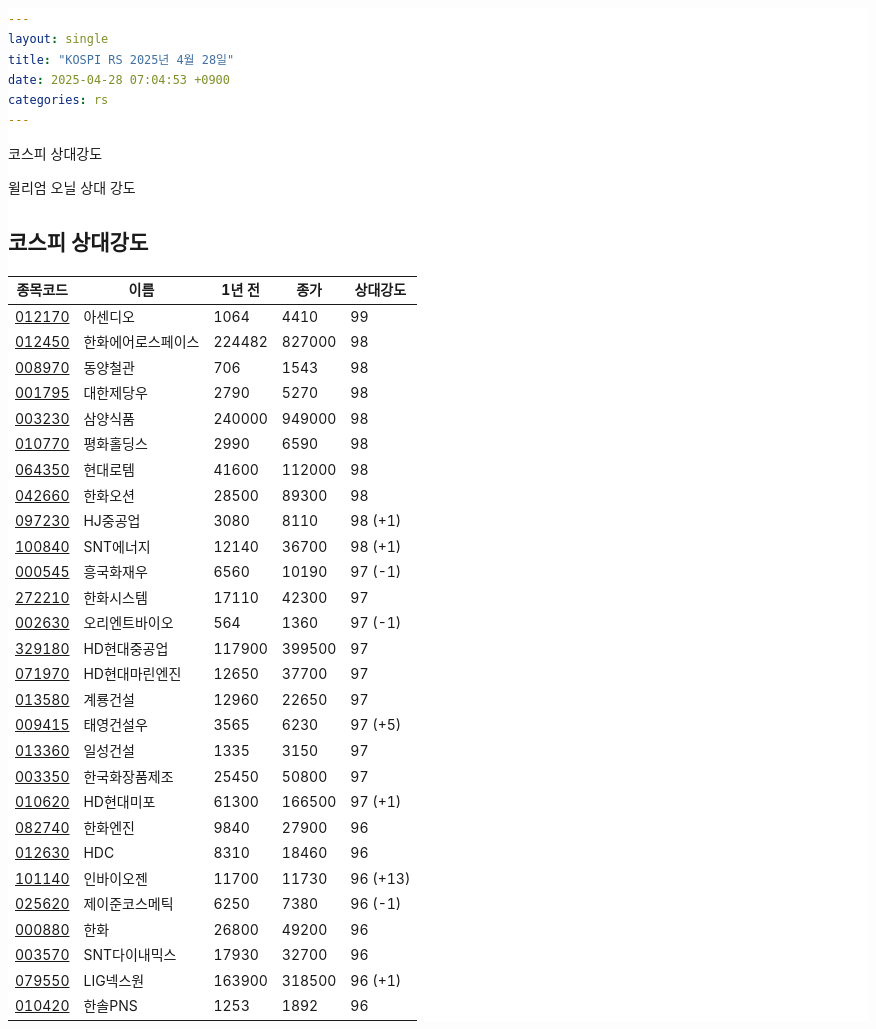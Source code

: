 ```yaml
---
layout: single
title: "KOSPI RS 2025년 4월 28일"
date: 2025-04-28 07:04:53 +0900
categories: rs
---
```

코스피 상대강도

윌리엄 오닐 상대 강도

## 코스피 상대강도

|종목코드|이름|1년 전|종가|상대강도|
|------|---|-----|--|------|
|[012170](https://finance.daum.net/quotes/A012170)|아센디오|1064|4410|99 |
|[012450](https://finance.daum.net/quotes/A012450)|한화에어로스페이스|224482|827000|98 |
|[008970](https://finance.daum.net/quotes/A008970)|동양철관|706|1543|98 |
|[001795](https://finance.daum.net/quotes/A001795)|대한제당우|2790|5270|98 |
|[003230](https://finance.daum.net/quotes/A003230)|삼양식품|240000|949000|98 |
|[010770](https://finance.daum.net/quotes/A010770)|평화홀딩스|2990|6590|98 |
|[064350](https://finance.daum.net/quotes/A064350)|현대로템|41600|112000|98 |
|[042660](https://finance.daum.net/quotes/A042660)|한화오션|28500|89300|98 |
|[097230](https://finance.daum.net/quotes/A097230)|HJ중공업|3080|8110|98 (+1)|
|[100840](https://finance.daum.net/quotes/A100840)|SNT에너지|12140|36700|98 (+1)|
|[000545](https://finance.daum.net/quotes/A000545)|흥국화재우|6560|10190|97 (-1)|
|[272210](https://finance.daum.net/quotes/A272210)|한화시스템|17110|42300|97 |
|[002630](https://finance.daum.net/quotes/A002630)|오리엔트바이오|564|1360|97 (-1)|
|[329180](https://finance.daum.net/quotes/A329180)|HD현대중공업|117900|399500|97 |
|[071970](https://finance.daum.net/quotes/A071970)|HD현대마린엔진|12650|37700|97 |
|[013580](https://finance.daum.net/quotes/A013580)|계룡건설|12960|22650|97 |
|[009415](https://finance.daum.net/quotes/A009415)|태영건설우|3565|6230|97 (+5)|
|[013360](https://finance.daum.net/quotes/A013360)|일성건설|1335|3150|97 |
|[003350](https://finance.daum.net/quotes/A003350)|한국화장품제조|25450|50800|97 |
|[010620](https://finance.daum.net/quotes/A010620)|HD현대미포|61300|166500|97 (+1)|
|[082740](https://finance.daum.net/quotes/A082740)|한화엔진|9840|27900|96 |
|[012630](https://finance.daum.net/quotes/A012630)|HDC|8310|18460|96 |
|[101140](https://finance.daum.net/quotes/A101140)|인바이오젠|11700|11730|96 (+13)|
|[025620](https://finance.daum.net/quotes/A025620)|제이준코스메틱|6250|7380|96 (-1)|
|[000880](https://finance.daum.net/quotes/A000880)|한화|26800|49200|96 |
|[003570](https://finance.daum.net/quotes/A003570)|SNT다이내믹스|17930|32700|96 |
|[079550](https://finance.daum.net/quotes/A079550)|LIG넥스원|163900|318500|96 (+1)|
|[010420](https://finance.daum.net/quotes/A010420)|한솔PNS|1253|1892|96 |